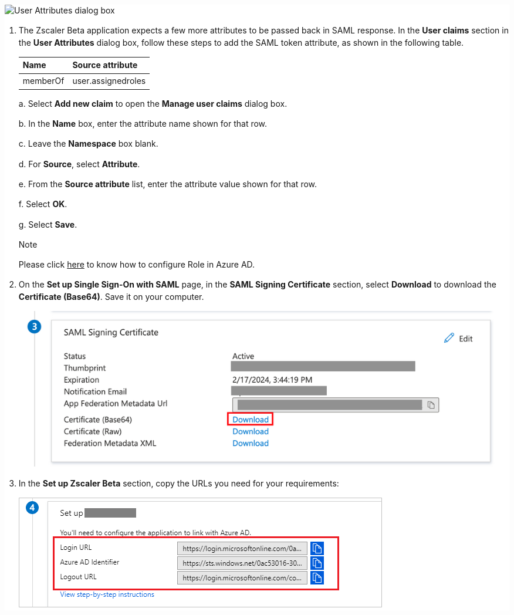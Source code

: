    ![User Attributes dialog box](common/edit-attribute.png)

1. The Zscaler Beta application expects a few more attributes to be passed back in SAML response. In the **User claims** section in the **User Attributes** dialog box, follow these steps to add the SAML token attribute, as shown in the following table.

   | Name     | Source attribute   |
   | -------- | ------------------ |
   | memberOf | user.assignedroles |

   a. Select **Add new claim** to open the **Manage user claims** dialog box.

   b. In the **Name** box, enter the attribute name shown for that row.

   c. Leave the **Namespace** box blank.

   d. For **Source**, select **Attribute**.

   e. From the **Source attribute** list, enter the attribute value shown for that row.

   f. Select **OK**.

   g. Select **Save**.

   > [!NOTE]
   > Please click [here](../develop/howto-add-app-roles-in-azure-ad-apps.md#app-roles-ui) to know how to configure Role in Azure AD.

1. On the **Set up Single Sign-On with SAML** page, in the **SAML Signing Certificate** section, select **Download** to download the **Certificate (Base64)**. Save it on your computer.

   ![Certificate download link](common/certificatebase64.png)

1. In the **Set up Zscaler Beta** section, copy the URLs you need for your requirements:

   ![Copy configuration URLs](common/copy-configuration-urls.png)
